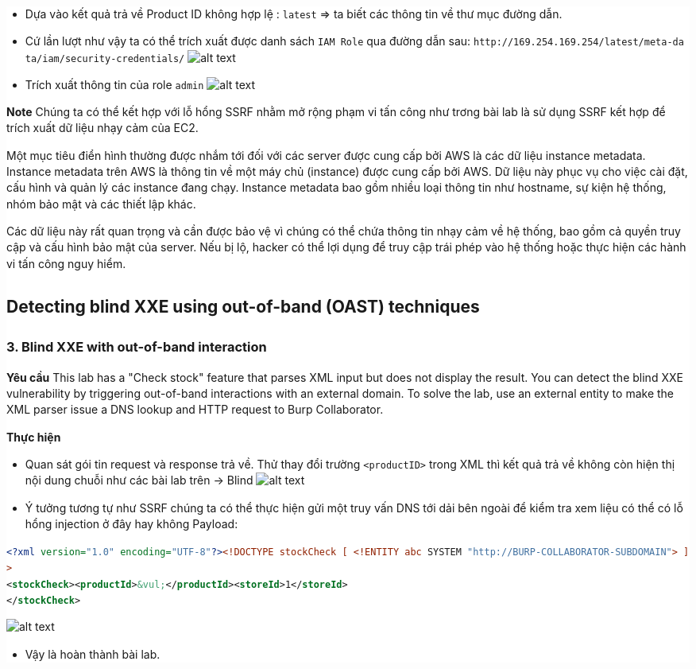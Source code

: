 - Dựa vào kết quả trả về Product ID không hợp lệ : `latest` => ta biết các thông tin về thư mục đường dẫn.
- Cứ lần lượt như vậy ta có thể trích xuất được danh sách `IAM Role` qua đường dẫn sau: `http://169.254.169.254/latest/meta-data/iam/security-credentials/`
![alt text](img/image-3.png)

- Trích xuất thông tin của role `admin`
![alt text](img/image-4.png)

**Note**
Chúng ta có thể kết hợp với lỗ hổng SSRF nhằm mở rộng phạm vi tấn công như trơng bài lab là sử dụng SSRF kết hợp để trích xuất dữ liệu nhạy cảm của EC2.

Một mục tiêu điển hình thường được nhắm tới đối với các server được cung cấp bởi AWS là các dữ liệu instance metadata. Instance metadata trên AWS là thông tin về một máy chủ (instance) được cung cấp bởi AWS. Dữ liệu này phục vụ cho việc cài đặt, cấu hình và quản lý các instance đang chạy. Instance metadata bao gồm nhiều loại thông tin như hostname, sự kiện hệ thống, nhóm bảo mật và các thiết lập khác.  

Các dữ liệu này rất quan trọng và cần được bảo vệ vì chúng có thể chứa thông tin nhạy cảm về hệ thống, bao gồm cả quyền truy cập và cấu hình bảo mật của server. Nếu bị lộ, hacker có thể lợi dụng để truy cập trái phép vào hệ thống hoặc thực hiện các hành vi tấn công nguy hiểm.

## Detecting blind XXE using out-of-band (OAST) techniques

### 3. Blind XXE with out-of-band interaction

**Yêu cầu**
This lab has a "Check stock" feature that parses XML input but does not display the result.
You can detect the blind XXE vulnerability by triggering out-of-band interactions with an external domain.
To solve the lab, use an external entity to make the XML parser issue a DNS lookup and HTTP request to Burp Collaborator. 

**Thực hiện**
- Quan sát gói tin request và response trả về. Thử thay đổi trường `<productID>` trong XML thì kết quả trả về không còn hiện thị nội dung chuỗi như các bài lab trên -> Blind
![alt text](img/image-5.png)

- Ý tưởng tương tự như SSRF chúng ta có thể thực hiện gửi một truy vấn DNS tới dải bên ngoài để kiểm tra xem liệu có thể có lỗ hổng injection ở đây hay không
Payload:
```XML
<?xml version="1.0" encoding="UTF-8"?><!DOCTYPE stockCheck [ <!ENTITY abc SYSTEM "http://BURP-COLLABORATOR-SUBDOMAIN"> ]>
<stockCheck><productId>&vul;</productId><storeId>1</storeId>
</stockCheck>
```
![alt text](img/image-6.png)

- Vậy là hoàn thành bài lab.

